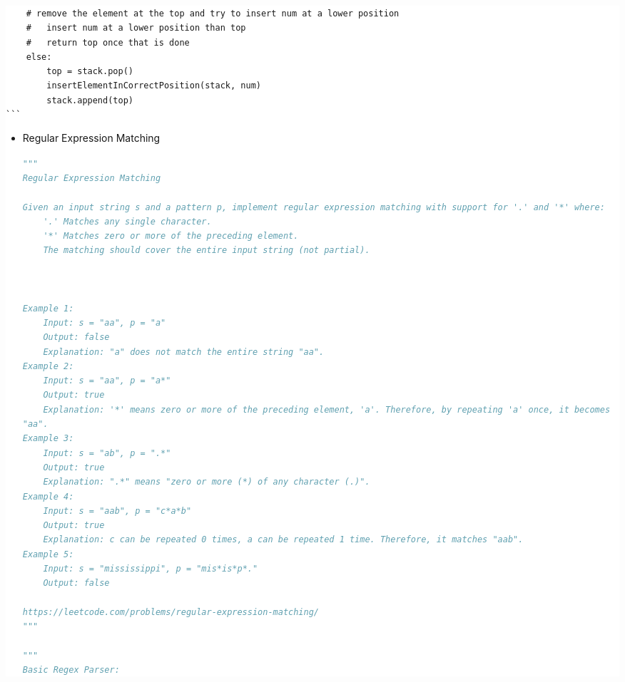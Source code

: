         # remove the element at the top and try to insert num at a lower position
        #   insert num at a lower position than top
        #   return top once that is done
        else:
            top = stack.pop()
            insertElementInCorrectPosition(stack, num)
            stack.append(top)
    ```
    
- Regular Expression Matching
    
    ```python
    """ 
    Regular Expression Matching
    
    Given an input string s and a pattern p, implement regular expression matching with support for '.' and '*' where:
        '.' Matches any single character.
        '*' Matches zero or more of the preceding element.
        The matching should cover the entire input string (not partial).
    
     
    
    Example 1:
        Input: s = "aa", p = "a"
        Output: false
        Explanation: "a" does not match the entire string "aa".
    Example 2:
        Input: s = "aa", p = "a*"
        Output: true
        Explanation: '*' means zero or more of the preceding element, 'a'. Therefore, by repeating 'a' once, it becomes "aa".
    Example 3:
        Input: s = "ab", p = ".*"
        Output: true
        Explanation: ".*" means "zero or more (*) of any character (.)".
    Example 4:
        Input: s = "aab", p = "c*a*b"
        Output: true
        Explanation: c can be repeated 0 times, a can be repeated 1 time. Therefore, it matches "aab".
    Example 5:
        Input: s = "mississippi", p = "mis*is*p*."
        Output: false
    
    https://leetcode.com/problems/regular-expression-matching/
    """
    
    """
    Basic Regex Parser:
    